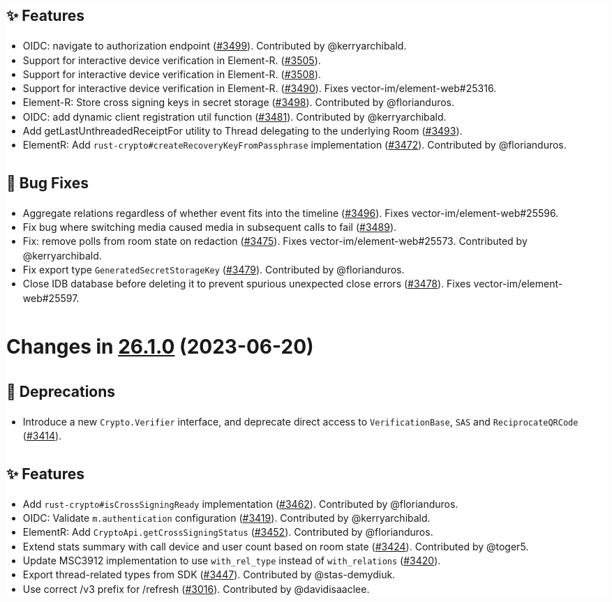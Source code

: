 ## ✨ Features
 * OIDC: navigate to authorization endpoint ([\#3499](https://github.com/matrix-org/matrix-js-sdk/pull/3499)). Contributed by @kerryarchibald.
 * Support for interactive device verification in Element-R. ([\#3505](https://github.com/matrix-org/matrix-js-sdk/pull/3505)).
 * Support for interactive device verification in Element-R. ([\#3508](https://github.com/matrix-org/matrix-js-sdk/pull/3508)).
 * Support for interactive device verification in Element-R. ([\#3490](https://github.com/matrix-org/matrix-js-sdk/pull/3490)). Fixes vector-im/element-web#25316.
 * Element-R: Store cross signing keys in secret storage ([\#3498](https://github.com/matrix-org/matrix-js-sdk/pull/3498)). Contributed by @florianduros.
 * OIDC: add dynamic client registration util function ([\#3481](https://github.com/matrix-org/matrix-js-sdk/pull/3481)). Contributed by @kerryarchibald.
 * Add getLastUnthreadedReceiptFor utility to Thread delegating to the underlying Room ([\#3493](https://github.com/matrix-org/matrix-js-sdk/pull/3493)).
 * ElementR: Add `rust-crypto#createRecoveryKeyFromPassphrase` implementation ([\#3472](https://github.com/matrix-org/matrix-js-sdk/pull/3472)). Contributed by @florianduros.

## 🐛 Bug Fixes
 * Aggregate relations regardless of whether event fits into the timeline ([\#3496](https://github.com/matrix-org/matrix-js-sdk/pull/3496)). Fixes vector-im/element-web#25596.
 * Fix bug where switching media caused media in subsequent calls to fail ([\#3489](https://github.com/matrix-org/matrix-js-sdk/pull/3489)).
 * Fix: remove polls from room state on redaction ([\#3475](https://github.com/matrix-org/matrix-js-sdk/pull/3475)). Fixes vector-im/element-web#25573. Contributed by @kerryarchibald.
 * Fix export type `GeneratedSecretStorageKey` ([\#3479](https://github.com/matrix-org/matrix-js-sdk/pull/3479)). Contributed by @florianduros.
 * Close IDB database before deleting it to prevent spurious unexpected close errors ([\#3478](https://github.com/matrix-org/matrix-js-sdk/pull/3478)). Fixes vector-im/element-web#25597.

Changes in [26.1.0](https://github.com/matrix-org/matrix-js-sdk/releases/tag/v26.1.0) (2023-06-20)
==================================================================================================

## 🦖 Deprecations
 * Introduce a new `Crypto.Verifier` interface, and deprecate direct access to `VerificationBase`, `SAS` and `ReciprocateQRCode` ([\#3414](https://github.com/matrix-org/matrix-js-sdk/pull/3414)).

## ✨ Features
 * Add `rust-crypto#isCrossSigningReady` implementation ([\#3462](https://github.com/matrix-org/matrix-js-sdk/pull/3462)). Contributed by @florianduros.
 * OIDC: Validate `m.authentication` configuration ([\#3419](https://github.com/matrix-org/matrix-js-sdk/pull/3419)). Contributed by @kerryarchibald.
 * ElementR: Add `CryptoApi.getCrossSigningStatus` ([\#3452](https://github.com/matrix-org/matrix-js-sdk/pull/3452)). Contributed by @florianduros.
 * Extend stats summary with call device and user count based on room state ([\#3424](https://github.com/matrix-org/matrix-js-sdk/pull/3424)). Contributed by @toger5.
 * Update MSC3912 implementation to use `with_rel_type` instead of `with_relations` ([\#3420](https://github.com/matrix-org/matrix-js-sdk/pull/3420)).
 * Export thread-related types from SDK ([\#3447](https://github.com/matrix-org/matrix-js-sdk/pull/3447)). Contributed by @stas-demydiuk.
 * Use correct /v3 prefix for /refresh ([\#3016](https://github.com/matrix-org/matrix-js-sdk/pull/3016)). Contributed by @davidisaaclee.
